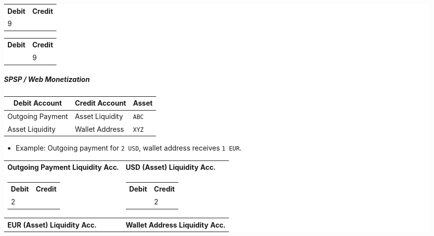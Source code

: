  </tr>
  <tr>
    <td>
      <table>
        <tr>
          <th>Debit</th><th>Credit</th>
        </tr>
        <tr>
          <td>9</td><td></td>
        </tr>
      </table>
    </td>
    <td>
      <table>
        <tr>
          <th>Debit</th><th>Credit</th>
        </tr>
        <tr>
          <td></td><td>9</td>
        </tr>
      </table>
    </td>
  </tr>
</table>

##### SPSP / Web Monetization

| Debit Account    | Credit Account  | Asset |
| ---------------- | --------------- | ----- |
| Outgoing Payment | Asset Liquidity | `ABC` |
| Asset Liquidity  | Wallet Address  | `XYZ` |

- Example: Outgoing payment for `2 USD`, wallet address receives `1 EUR`.

<table class="accounting-table not-content">
  <tr class="header-row">
    <th style='text-align: left'>Outgoing Payment Liquidity Acc.</th>
    <th style='text-align: left'>USD (Asset) Liquidity Acc.</th>
  </tr>
  <tr>
    <td>
      <table>
        <tr>
          <th>Debit</th><th>Credit</th>
        </tr>
        <tr>
          <td>2</td><td></td>
        </tr>
      </table>
    </td>
    <td>
      <table>
        <tr>
          <th>Debit</th><th>Credit</th>
        </tr>
        <tr>
          <td></td><td>2</td>
        </tr>
      </table>
    </td>
  </tr>
  <tr class="header-row">
    <th style='text-align: left'>EUR (Asset) Liquidity Acc.</th>
    <th style='text-align: left'>Wallet Address Liquidity Acc.</th>